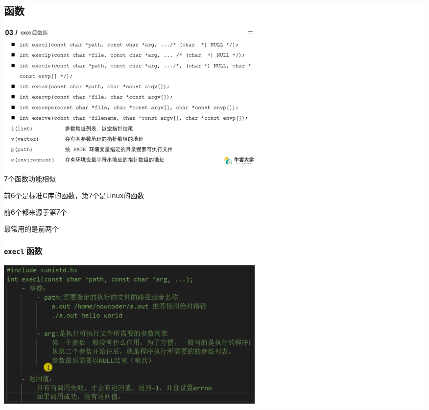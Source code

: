 ## 函数

<img src="assets/image-20230822211349957.png" alt="image-20230822211349957" style="zoom:50%;" />

7个函数功能相似

前6个是标准C库的函数，第7个是Linux的函数

前6个都来源于第7个

最常用的是前两个



### `execl` 函数

<img src="assets/image-20230822224336209.png" alt="image-20230822224336209" style="zoom:50%;" />
